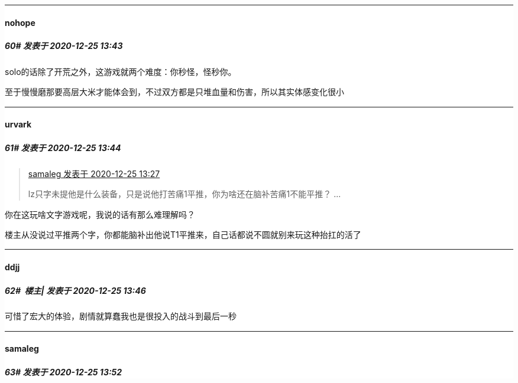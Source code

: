 





*****

####  nohope  
##### 60#       发表于 2020-12-25 13:43




solo的话除了开荒之外，这游戏就两个难度：你秒怪，怪秒你。


至于慢慢磨那要高层大米才能体会到，不过双方都是只堆血量和伤害，所以其实体感变化很小







*****

####  urvark  
##### 61#       发表于 2020-12-25 13:44



<blockquote><a href="httphttps://bbs.saraba1st.com/2b/forum.php?mod=redirect&amp;goto=findpost&amp;pid=49840113&amp;ptid=1979487" target="_blank">samaleg 发表于 2020-12-25 13:27</a>

lz只字未提他是什么装备，只是说他打苦痛1平推，你为啥还在脑补苦痛1不能平推？ ...</blockquote>
你在这玩啥文字游戏呢，我说的话有那么难理解吗？


楼主从没说过平推两个字，你都能脑补出他说T1平推来，自己话都说不圆就别来玩这种抬扛的活了







*****

####  ddjj  
##### 62#         楼主| 发表于 2020-12-25 13:46




可惜了宏大的体验，剧情就算蠢我也是很投入的战斗到最后一秒







*****

####  samaleg  
##### 63#       发表于 2020-12-25 13:52


